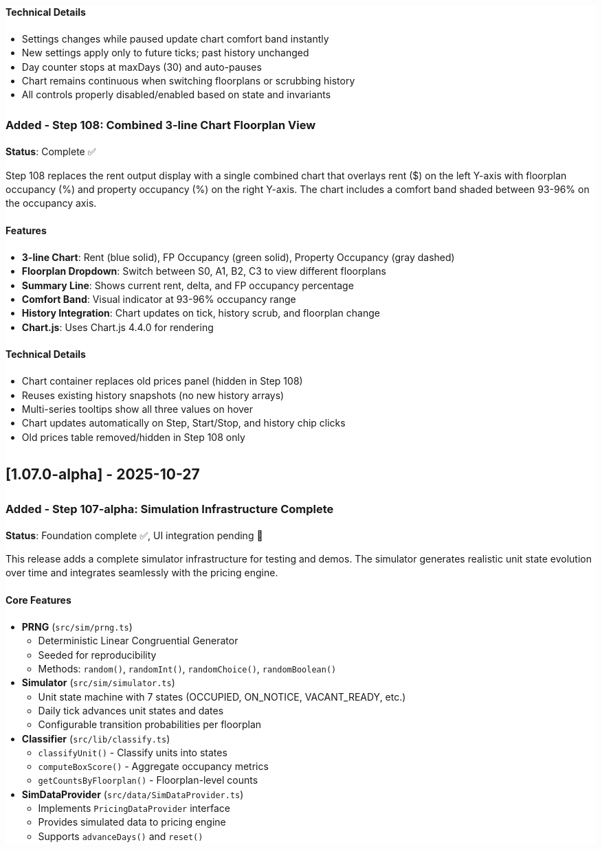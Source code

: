 #### Technical Details
- Settings changes while paused update chart comfort band instantly
- New settings apply only to future ticks; past history unchanged
- Day counter stops at maxDays (30) and auto-pauses
- Chart remains continuous when switching floorplans or scrubbing history
- All controls properly disabled/enabled based on state and invariants

### Added - Step 108: Combined 3-line Chart Floorplan View

**Status**: Complete ✅

Step 108 replaces the rent output display with a single combined chart that overlays rent ($) on the left Y-axis with floorplan occupancy (%) and property occupancy (%) on the right Y-axis. The chart includes a comfort band shaded between 93-96% on the occupancy axis.

#### Features
- **3-line Chart**: Rent (blue solid), FP Occupancy (green solid), Property Occupancy (gray dashed)
- **Floorplan Dropdown**: Switch between S0, A1, B2, C3 to view different floorplans
- **Summary Line**: Shows current rent, delta, and FP occupancy percentage
- **Comfort Band**: Visual indicator at 93-96% occupancy range
- **History Integration**: Chart updates on tick, history scrub, and floorplan change
- **Chart.js**: Uses Chart.js 4.4.0 for rendering

#### Technical Details
- Chart container replaces old prices panel (hidden in Step 108)
- Reuses existing history snapshots (no new history arrays)
- Multi-series tooltips show all three values on hover
- Chart updates automatically on Step, Start/Stop, and history chip clicks
- Old prices table removed/hidden in Step 108 only

## [1.07.0-alpha] - 2025-10-27

### Added - Step 107-alpha: Simulation Infrastructure Complete

**Status**: Foundation complete ✅, UI integration pending 🔄

This release adds a complete simulator infrastructure for testing and demos. The simulator generates realistic unit state evolution over time and integrates seamlessly with the pricing engine.

#### Core Features
- **PRNG** (`src/sim/prng.ts`)
  - Deterministic Linear Congruential Generator
  - Seeded for reproducibility
  - Methods: `random()`, `randomInt()`, `randomChoice()`, `randomBoolean()`
- **Simulator** (`src/sim/simulator.ts`)
  - Unit state machine with 7 states (OCCUPIED, ON_NOTICE, VACANT_READY, etc.)
  - Daily tick advances unit states and dates
  - Configurable transition probabilities per floorplan
- **Classifier** (`src/lib/classify.ts`)
  - `classifyUnit()` - Classify units into states
  - `computeBoxScore()` - Aggregate occupancy metrics
  - `getCountsByFloorplan()` - Floorplan-level counts
- **SimDataProvider** (`src/data/SimDataProvider.ts`)
  - Implements `PricingDataProvider` interface
  - Provides simulated data to pricing engine
  - Supports `advanceDays()` and `reset()`
